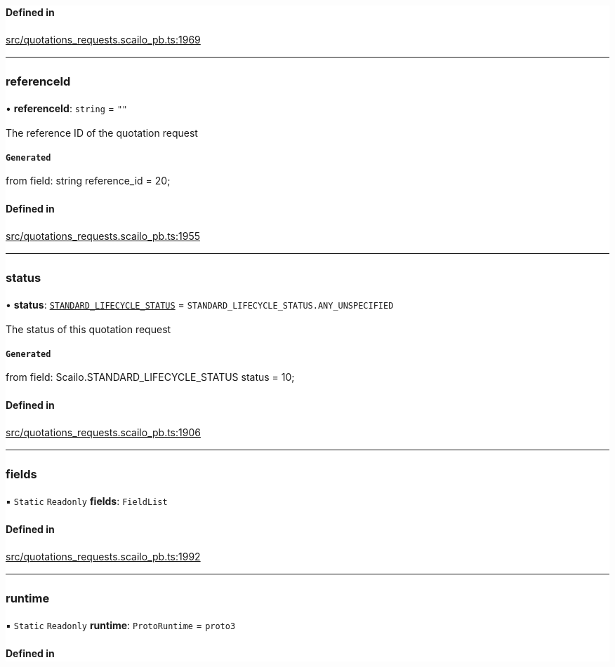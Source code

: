 #### Defined in

[src/quotations_requests.scailo_pb.ts:1969](https://github.com/scailo/ts-sdk/blob/c10a36b57201dfa5903d4b53efa1e62aa6208936/src/quotations_requests.scailo_pb.ts#L1969)

___

### referenceId

• **referenceId**: `string` = `""`

The reference ID of the quotation request

**`Generated`**

from field: string reference_id = 20;

#### Defined in

[src/quotations_requests.scailo_pb.ts:1955](https://github.com/scailo/ts-sdk/blob/c10a36b57201dfa5903d4b53efa1e62aa6208936/src/quotations_requests.scailo_pb.ts#L1955)

___

### status

• **status**: [`STANDARD_LIFECYCLE_STATUS`](../enums/STANDARD_LIFECYCLE_STATUS.md) = `STANDARD_LIFECYCLE_STATUS.ANY_UNSPECIFIED`

The status of this quotation request

**`Generated`**

from field: Scailo.STANDARD_LIFECYCLE_STATUS status = 10;

#### Defined in

[src/quotations_requests.scailo_pb.ts:1906](https://github.com/scailo/ts-sdk/blob/c10a36b57201dfa5903d4b53efa1e62aa6208936/src/quotations_requests.scailo_pb.ts#L1906)

___

### fields

▪ `Static` `Readonly` **fields**: `FieldList`

#### Defined in

[src/quotations_requests.scailo_pb.ts:1992](https://github.com/scailo/ts-sdk/blob/c10a36b57201dfa5903d4b53efa1e62aa6208936/src/quotations_requests.scailo_pb.ts#L1992)

___

### runtime

▪ `Static` `Readonly` **runtime**: `ProtoRuntime` = `proto3`

#### Defined in
